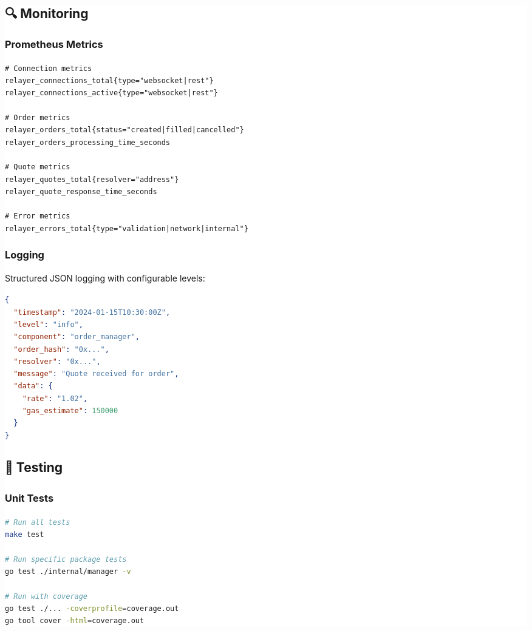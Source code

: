 ## 🔍 Monitoring

### Prometheus Metrics

```prometheus
# Connection metrics
relayer_connections_total{type="websocket|rest"}
relayer_connections_active{type="websocket|rest"}

# Order metrics  
relayer_orders_total{status="created|filled|cancelled"}
relayer_orders_processing_time_seconds

# Quote metrics
relayer_quotes_total{resolver="address"}
relayer_quote_response_time_seconds

# Error metrics
relayer_errors_total{type="validation|network|internal"}
```

### Logging

Structured JSON logging with configurable levels:

```json
{
  "timestamp": "2024-01-15T10:30:00Z",
  "level": "info",
  "component": "order_manager",
  "order_hash": "0x...",
  "resolver": "0x...",
  "message": "Quote received for order",
  "data": {
    "rate": "1.02",
    "gas_estimate": 150000
  }
}
```

## 🧪 Testing

### Unit Tests
```bash
# Run all tests
make test

# Run specific package tests
go test ./internal/manager -v

# Run with coverage
go test ./... -coverprofile=coverage.out
go tool cover -html=coverage.out
```
